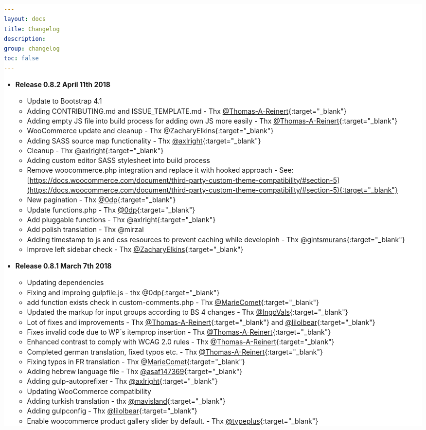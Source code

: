 ```yaml
---
layout: docs
title: Changelog
description: 
group: changelog
toc: false
---
```


- **Release 0.8.2 April 11th 2018**
  - Update to Bootstrap 4.1
  - Adding CONTRIBUTING.md and ISSUE_TEMPLATE.md - Thx [@Thomas-A-Reinert](https://github.com/Thomas-A-Reinert){:target="_blank"}
  - Adding empty JS file into build process for adding own JS more easily - Thx [@Thomas-A-Reinert](https://github.com/Thomas-A-Reinert){:target="_blank"}
  - WooCommerce update and cleanup - Thx [@ZacharyElkins](https://github.com/ZacharyElkins){:target="_blank"}
  - Adding SASS source map functionality - Thx [@axlright](https://github.com/axlright){:target="_blank"}
  - Cleanup - Thx [@axlright](https://github.com/axlright){:target="_blank"}
  - Adding custom editor SASS stylesheet into build process
  - Remove woocommerce.php integration and replace it with hooked approach - See: [https://docs.woocommerce.com/document/third-party-custom-theme-compatibility/#section-5](https://docs.woocommerce.com/document/third-party-custom-theme-compatibility/#section-5){:target="_blank"}
  - New pagination - Thx [@0dp](https://github.com/0dp){:target="_blank"}
  - Update functions.php - Thx [@0dp](https://github.com/0dp){:target="_blank"}
  - Add pluggable functions - Thx [@axlright](https://github.com/axlright){:target="_blank"}
  - Add polish translation - Thx @mirzal
  - Adding timestamp to js and css resources to prevent caching while developinh - Thx [@gintsmurans](https://github.com/gintsmurans){:target="_blank"}
  - Improve left sidebar check - Thx [@ZacharyElkins](https://github.com/ZacharyElkins){:target="_blank"}


- **Release 0.8.1 March 7th 2018**
  - Updating dependencies
  - Fixing and improing gulpfile.js - thx [@0dp](https://github.com/0dp){:target="_blank"}
  - add function exists check in custom-comments.php  - Thx [@MarieComet](https://github.com/MarieComet){:target="_blank"}
  - Updated the markup for input groups according to BS 4 changes - Thx [@IngoVals](https://github.com/IngoVals){:target="_blank"}
  - Lot of fixes and improvements - Thx [@Thomas-A-Reinert](https://github.com/Thomas-A-Reinert){:target="_blank"} and [@lilolbear](https://github.com/lilolbear){:target="_blank"}
  - Fixes invalid code due to WP´s itemprop insertion - Thx [@Thomas-A-Reinert](https://github.com/Thomas-A-Reinert){:target="_blank"}
  - Enhanced contrast to comply with WCAG 2.0 rules - Thx [@Thomas-A-Reinert](https://github.com/Thomas-A-Reinert){:target="_blank"}
  - Completed german translation, fixed typos etc. - Thx [@Thomas-A-Reinert](https://github.com/Thomas-A-Reinert){:target="_blank"}
  - Fixing typos in FR translation - Thx [@MarieComet](https://github.com/MarieComet){:target="_blank"}
  - Adding hebrew language file - Thx [@asaf147369](https://github.com/asaf147369){:target="_blank"}
  - Adding gulp-autoprefixer - Thx [@axlright](https://github.com/axlright){:target="_blank"}
  - Updating WooCommerce compatibility
  - Adding turkish translation - thx [@mavisland](https://github.com/mavisland){:target="_blank"}
  - Adding gulpconfig - Thx [@lilolbear](https://github.com/lilolbear){:target="_blank"}
  - Enable woocommerce product gallery slider by default. - Thx [@typeplus](https://github.com/typeplus){:target="_blank"}
